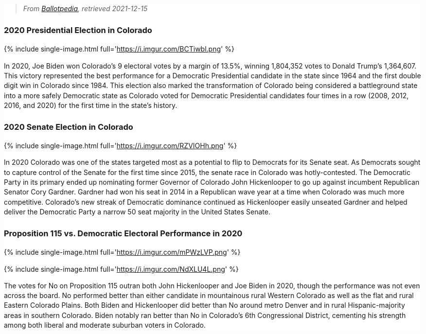 >
>
> <cite markdown=1>From [Ballotpedia](https://ballotpedia.org/Colorado_Proposition_115,_22-Week_Abortion_Ban_Initiative_(2020)), retrieved 2021-12-15</cite>


### 2020 Presidential Election in Colorado ###

{% include single-image.html
    full='https://i.imgur.com/BCTiwbl.png'
    %}

In 2020, Joe Biden won Colorado’s 9 electoral votes by a margin of 13.5%, winning 1,804,352 votes to Donald Trump’s 1,364,607. This victory represented the best performance for a Democratic Presidential candidate in the state since 1964 and the first double digit win in Colorado since 1984. This election also marked the transformation of Colorado being considered a battleground state into a more safely Democratic state as Colorado voted for Democratic Presidential candidates four times in a row (2008, 2012, 2016, and 2020) for the first time in the state’s history.

### 2020 Senate Election in Colorado ###

{% include single-image.html
    full='https://i.imgur.com/RZVIOHh.png'
    %}

In 2020 Colorado was one of the states targeted most as a potential to flip to Democrats for its Senate seat. As Democrats sought to capture control of the Senate for the first time since 2015, the senate race in Colorado was hotly-contested. The Democratic Party in its primary ended up nominating former Governor of Colorado John Hickenlooper to go up against incumbent Republican Senator Cory Gardner. Gardner had won his seat in 2014 in a Republican wave year at a time when Colorado was much more competitive. Colorado’s new streak of Democratic dominance continued as Hickenlooper easily unseated Gardner and helped deliver the Democratic Party a narrow 50 seat majority in the United States Senate.


### Proposition 115 vs. Democratic Electoral Performance in 2020 ###

{% include single-image.html
    full='https://i.imgur.com/mPWzLVP.png'
    %}

{% include single-image.html
    full='https://i.imgur.com/NdXLU4L.png'
    %}


The votes for No on Proposition 115 outran both John Hickenlooper and Joe Biden in 2020, though the performance was not even across the board. No performed better than either candidate in mountainous rural Western Colorado as well as the flat and rural Eastern Colorado Plains. Both Biden and Hickenlooper did better than No around metro Denver and in rural Hispanic-majority areas in southern Colorado. Biden notably ran better than No in Colorado’s 6th Congressional District, cementing his strength among both liberal and moderate suburban voters in Colorado.

